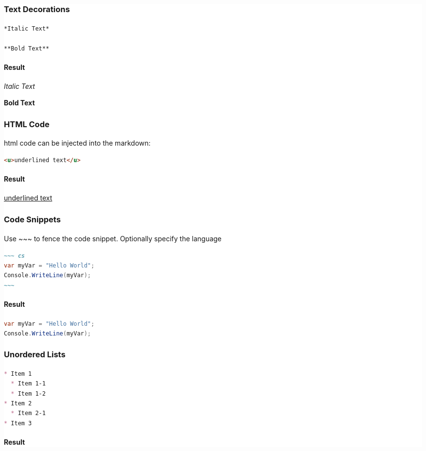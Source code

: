 ### Text Decorations

~~~ md
*Italic Text*

**Bold Text**
~~~

#### Result

*Italic Text*

**Bold Text**

### HTML Code

html code can be injected into the markdown:

~~~ md
<u>underlined text</u>
~~~

#### Result

<u>underlined text</u>

### Code Snippets

Use ~~~ to fence the code snippet. Optionally specify the language

``` md
~~~ cs
var myVar = "Hello World";
Console.WriteLine(myVar);
~~~
```

#### Result

~~~ cs
var myVar = "Hello World";
Console.WriteLine(myVar);
~~~

### Unordered Lists

~~~ md
* Item 1
  * Item 1-1
  * Item 1-2
* Item 2
  * Item 2-1
* Item 3
~~~

#### Result
